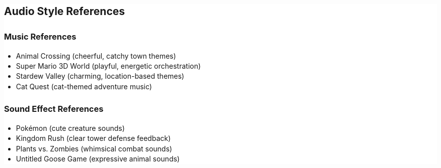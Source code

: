 ## Audio Style References

### Music References
- Animal Crossing (cheerful, catchy town themes)
- Super Mario 3D World (playful, energetic orchestration)
- Stardew Valley (charming, location-based themes)
- Cat Quest (cat-themed adventure music)

### Sound Effect References
- Pokémon (cute creature sounds)
- Kingdom Rush (clear tower defense feedback)
- Plants vs. Zombies (whimsical combat sounds)
- Untitled Goose Game (expressive animal sounds)
